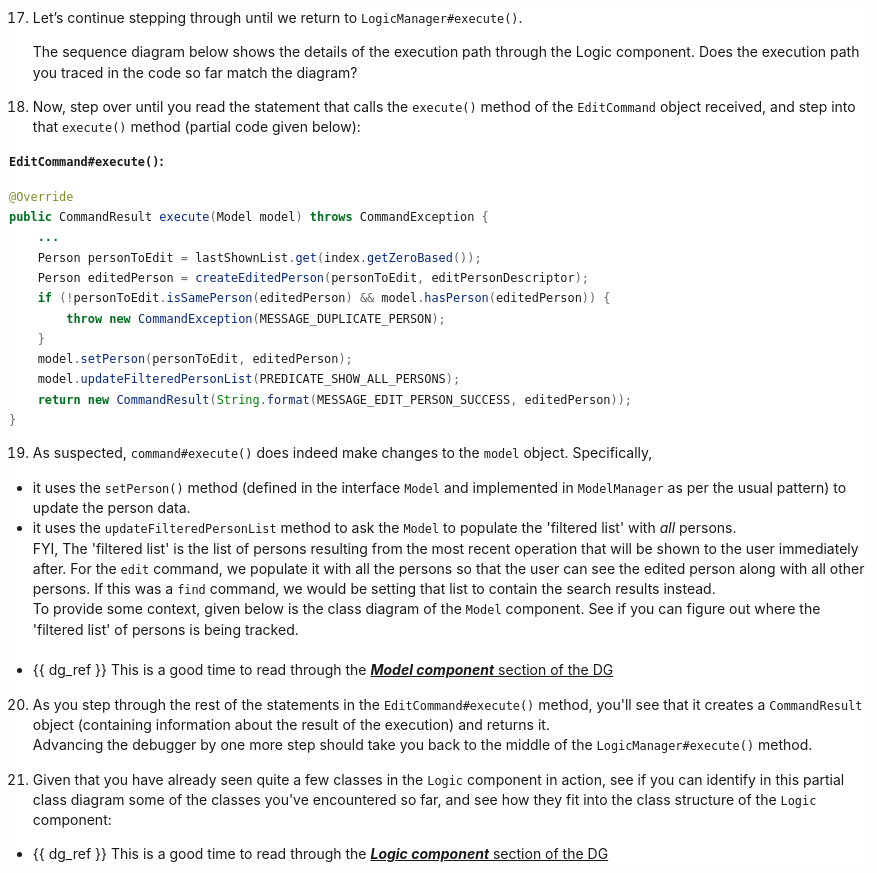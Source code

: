 17. Let’s continue stepping through until we return to `LogicManager#execute()`.

    The sequence diagram below shows the details of the execution path through the Logic component. Does the execution path you traced in the code so far match the diagram?<br>
    <puml src="images/tracing/LogicSequenceDiagram.puml" alt="Tracing an `edit` command through the Logic component"/>

18. Now, step over until you read the statement that calls the `execute()` method of the `EditCommand` object received, and step into that `execute()` method (partial code given below):

   **`EditCommand#execute()`:**
   ```java
   @Override
   public CommandResult execute(Model model) throws CommandException {
       ...
       Person personToEdit = lastShownList.get(index.getZeroBased());
       Person editedPerson = createEditedPerson(personToEdit, editPersonDescriptor);
       if (!personToEdit.isSamePerson(editedPerson) && model.hasPerson(editedPerson)) {
           throw new CommandException(MESSAGE_DUPLICATE_PERSON);
       }
       model.setPerson(personToEdit, editedPerson);
       model.updateFilteredPersonList(PREDICATE_SHOW_ALL_PERSONS);
       return new CommandResult(String.format(MESSAGE_EDIT_PERSON_SUCCESS, editedPerson));
   }
   ```

19. As suspected, `command#execute()` does indeed make changes to the `model` object. Specifically,
   * it uses the `setPerson()` method (defined in the interface `Model` and implemented in `ModelManager` as per the usual pattern) to update the person data.
   * it uses the `updateFilteredPersonList` method to ask the `Model` to populate the 'filtered list' with _all_ persons.<br>
     FYI, The 'filtered list' is the list of persons resulting from the most recent operation that will be shown to the user immediately after. For the `edit` command, we populate it with all the persons so that the user can see the edited person along with all other persons. If this was a `find` command, we would be setting that list to contain the search results instead.<br>
     To provide some context, given below is the class diagram of the `Model` component. See if you can figure out where the 'filtered list' of persons is being tracked.<br>
     <pic src="https://se-education.org/addressbook-level3/images/ModelClassDiagram.png" width="450" /><br>
   * {{ dg_ref }} This is a good time to read through the [**_Model component_** section of the DG](https://se-education.org/addressbook-level3/DeveloperGuide.html#model-component)

20. As you step through the rest of the statements in the `EditCommand#execute()` method, you'll see that it creates a `CommandResult` object (containing information about the result of the execution) and returns it.<br>
   Advancing the debugger by one more step should take you back to the middle of the `LogicManager#execute()` method.<br>

21. Given that you have already seen quite a few classes in the `Logic` component in action, see if you can identify in this partial class diagram some of the classes you've encountered so far, and see how they fit into the class structure of the `Logic` component:
    <pic src="https://se-education.org/addressbook-level3/images/LogicClassDiagram.png" width="550"/>

   * {{ dg_ref }} This is a good time to read through the [**_Logic component_** section of the DG](https://se-education.org/addressbook-level3/DeveloperGuide.html#logic-component)
